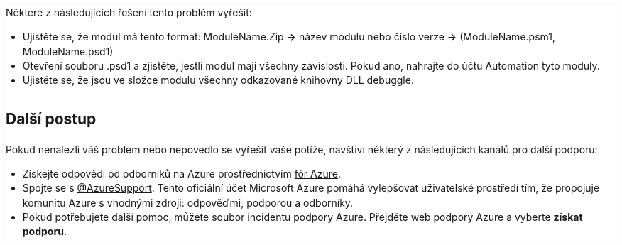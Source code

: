 Některé z následujících řešení tento problém vyřešit:

* Ujistěte se, že modul má tento formát: ModuleName.Zip **->** název modulu nebo číslo verze **->** (ModuleName.psm1, ModuleName.psd1)
* Otevření souboru .psd1 a zjistěte, jestli modul mají všechny závislosti. Pokud ano, nahrajte do účtu Automation tyto moduly.
* Ujistěte se, že jsou ve složce modulu všechny odkazované knihovny DLL debuggle.

## <a name="next-steps"></a>Další postup

Pokud nenalezli váš problém nebo nepovedlo se vyřešit vaše potíže, navštíví některý z následujících kanálů pro další podporu:

* Získejte odpovědi od odborníků na Azure prostřednictvím [fór Azure](https://azure.microsoft.com/support/forums/).
* Spojte se s [@AzureSupport](https://twitter.com/azuresupport). Tento oficiální účet Microsoft Azure pomáhá vylepšovat uživatelské prostředí tím, že propojuje komunitu Azure s vhodnými zdroji: odpověďmi, podporou a odborníky.
* Pokud potřebujete další pomoc, můžete soubor incidentu podpory Azure. Přejděte [web podpory Azure](https://azure.microsoft.com/support/options/) a vyberte **získat podporu**.